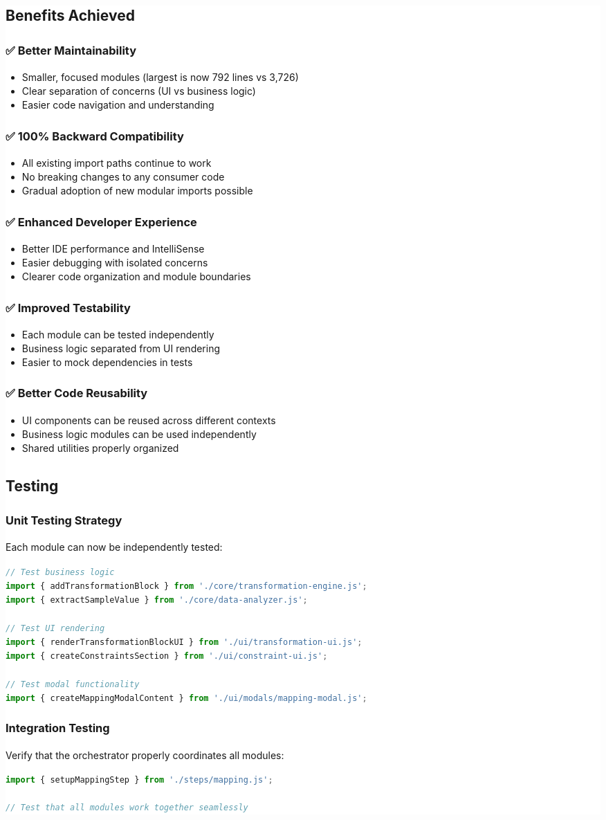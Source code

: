 ## Benefits Achieved

### ✅ Better Maintainability
- Smaller, focused modules (largest is now 792 lines vs 3,726)
- Clear separation of concerns (UI vs business logic)
- Easier code navigation and understanding

### ✅ 100% Backward Compatibility  
- All existing import paths continue to work
- No breaking changes to any consumer code
- Gradual adoption of new modular imports possible

### ✅ Enhanced Developer Experience
- Better IDE performance and IntelliSense
- Easier debugging with isolated concerns
- Clearer code organization and module boundaries

### ✅ Improved Testability
- Each module can be tested independently
- Business logic separated from UI rendering
- Easier to mock dependencies in tests

### ✅ Better Code Reusability
- UI components can be reused across different contexts
- Business logic modules can be used independently
- Shared utilities properly organized

## Testing

### Unit Testing Strategy
Each module can now be independently tested:

```javascript
// Test business logic
import { addTransformationBlock } from './core/transformation-engine.js';
import { extractSampleValue } from './core/data-analyzer.js';

// Test UI rendering
import { renderTransformationBlockUI } from './ui/transformation-ui.js';
import { createConstraintsSection } from './ui/constraint-ui.js';

// Test modal functionality  
import { createMappingModalContent } from './ui/modals/mapping-modal.js';
```

### Integration Testing
Verify that the orchestrator properly coordinates all modules:

```javascript
import { setupMappingStep } from './steps/mapping.js';

// Test that all modules work together seamlessly
```
